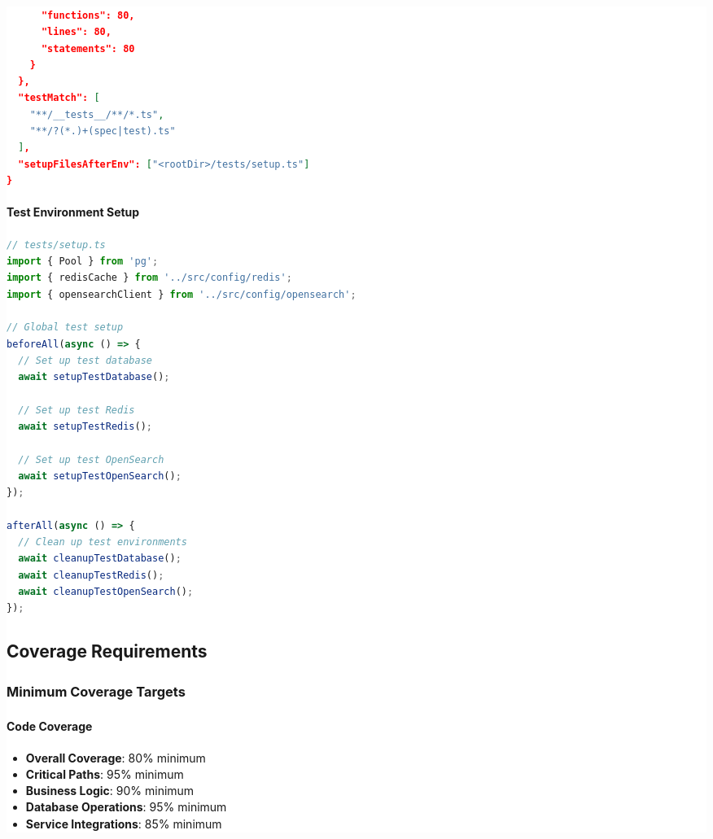 ```json
      "functions": 80,
      "lines": 80,
      "statements": 80
    }
  },
  "testMatch": [
    "**/__tests__/**/*.ts",
    "**/?(*.)+(spec|test).ts"
  ],
  "setupFilesAfterEnv": ["<rootDir>/tests/setup.ts"]
}
```

#### Test Environment Setup
```typescript
// tests/setup.ts
import { Pool } from 'pg';
import { redisCache } from '../src/config/redis';
import { opensearchClient } from '../src/config/opensearch';

// Global test setup
beforeAll(async () => {
  // Set up test database
  await setupTestDatabase();
  
  // Set up test Redis
  await setupTestRedis();
  
  // Set up test OpenSearch
  await setupTestOpenSearch();
});

afterAll(async () => {
  // Clean up test environments
  await cleanupTestDatabase();
  await cleanupTestRedis();
  await cleanupTestOpenSearch();
});
```

## Coverage Requirements

### Minimum Coverage Targets

#### Code Coverage
- **Overall Coverage**: 80% minimum
- **Critical Paths**: 95% minimum
- **Business Logic**: 90% minimum
- **Database Operations**: 95% minimum
- **Service Integrations**: 85% minimum

